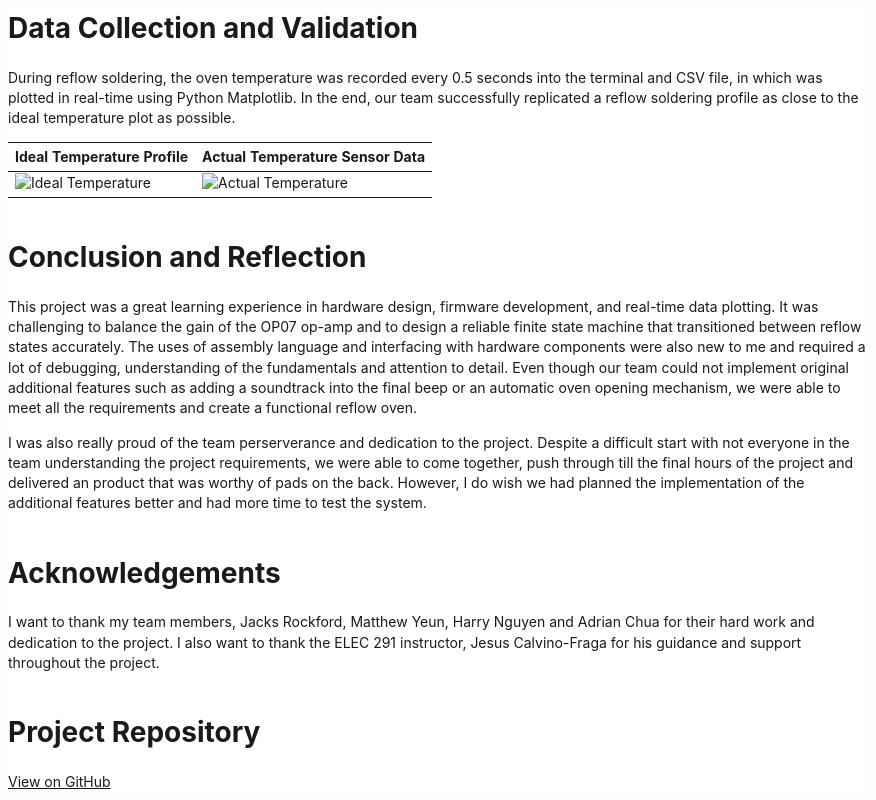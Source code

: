 # Data Collection and Validation
During reflow soldering, the oven temperature was recorded every 0.5 seconds into the terminal and CSV file, in which was plotted in real-time using Python Matplotlib. In the end, our team successfully replicated a reflow soldering profile as close to the ideal temperature plot as possible.

| **Ideal Temperature Profile** | **Actual Temperature Sensor Data** |
|------------------------------|--------------------------------|
|![Ideal Temperature](/image/Ideal_temperature.png) | ![Actual Temperature](/image/Temperature_plot.png) |

# Conclusion and Reflection
This project was a great learning experience in hardware design, firmware development, and real-time data plotting. It was challenging to balance the gain of the OP07 op-amp and to design a reliable finite state machine that transitioned between reflow states accurately. The uses of assembly language and interfacing with hardware components were also new to me and required a lot of debugging, understanding of the fundamentals and attention to detail. Even though our team could not implement original additional features such as adding a soundtrack into the final beep or an automatic oven opening mechanism, we were able to meet all the requirements and create a functional reflow oven.

I was also really proud of the team perserverance and dedication to the project. Despite a difficult start with not everyone in the team understanding the project requirements, we were able to come together, push through till the final hours of the project and delivered an product that was worthy of pads on the back. However, I do wish we had planned the implementation of the additional features better and had more time to test the system.

# Acknowledgements
I want to thank my team members, Jacks Rockford, Matthew Yeun, Harry Nguyen and Adrian Chua for their hard work and dedication to the project. I also want to thank the ELEC 291 instructor, Jesus Calvino-Fraga for his guidance and support throughout the project.

# Project Repository
[View on GitHub](https://github.com/harryHatesCPEN211/ELEC291_project_1)